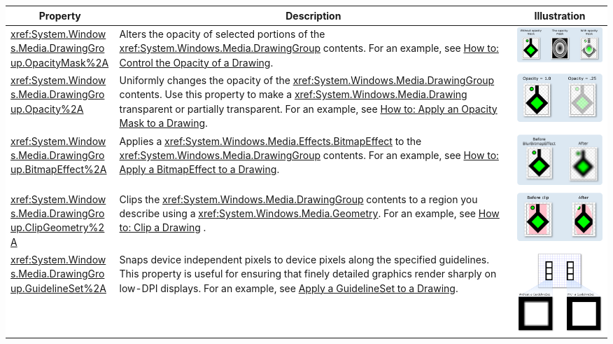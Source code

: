 |Property|Description|Illustration|  
|--------------|-----------------|------------------|  
|<xref:System.Windows.Media.DrawingGroup.OpacityMask%2A>|Alters the opacity of selected portions of the <xref:System.Windows.Media.DrawingGroup> contents. For an example, see [How to: Control the Opacity of a Drawing](http://msdn.microsoft.com/en-us/68580652-7d32-4d27-93cc-a5148cf4d5ee).|![A DrawingGroup with an opacity mask](../../../../docs/framework/wpf/graphics-multimedia/media/graphicsmm-opmask.png "graphicsmm_opmask")|  
|<xref:System.Windows.Media.DrawingGroup.Opacity%2A>|Uniformly changes the opacity of the <xref:System.Windows.Media.DrawingGroup> contents. Use this property to make a <xref:System.Windows.Media.Drawing> transparent or partially transparent. For an example, see [How to: Apply an Opacity Mask to a Drawing](http://msdn.microsoft.com/en-us/d77b420b-9be2-479c-a45e-82f4da30eb9f).|![DrawingGroups with different opacity settings](../../../../docs/framework/wpf/graphics-multimedia/media/graphicsmm-opacity.png "graphicsmm_opacity")|  
|<xref:System.Windows.Media.DrawingGroup.BitmapEffect%2A>|Applies a <xref:System.Windows.Media.Effects.BitmapEffect> to the <xref:System.Windows.Media.DrawingGroup> contents. For an example, see [How to: Apply a BitmapEffect to a Drawing](http://msdn.microsoft.com/en-us/c5b1de83-8d09-47fb-96db-5f174471f4b5).|![DrawingGroup with a BlurBitmapEffect](../../../../docs/framework/wpf/graphics-multimedia/media/graphicsmm-bitmap.png "graphicsmm_bitmap")|  
|<xref:System.Windows.Media.DrawingGroup.ClipGeometry%2A>|Clips the <xref:System.Windows.Media.DrawingGroup> contents to a region you describe using a <xref:System.Windows.Media.Geometry>. For an example, see [How to: Clip a Drawing](http://msdn.microsoft.com/en-us/1f7d8a2c-c3c2-42cb-a542-e6796f9fb058) .|![DrawingGroup with a defined clip region](../../../../docs/framework/wpf/graphics-multimedia/media/graphicsmm-clipgeom.png "graphicsmm_clipgeom")|  
|<xref:System.Windows.Media.DrawingGroup.GuidelineSet%2A>|Snaps device independent pixels to device pixels along the specified guidelines. This property is useful for ensuring that finely detailed graphics render sharply on low-DPI displays. For an example, see [Apply a GuidelineSet to a Drawing](../../../../docs/framework/wpf/graphics-multimedia/how-to-apply-a-guidelineset-to-a-drawing.md).|![A DrawingGroup with and without a GuidelineSet](../../../../docs/framework/wpf/graphics-multimedia/media/graphicsmm-drawinggroup-guidelineset.png "graphicsmm_drawinggroup_guidelineset")|  